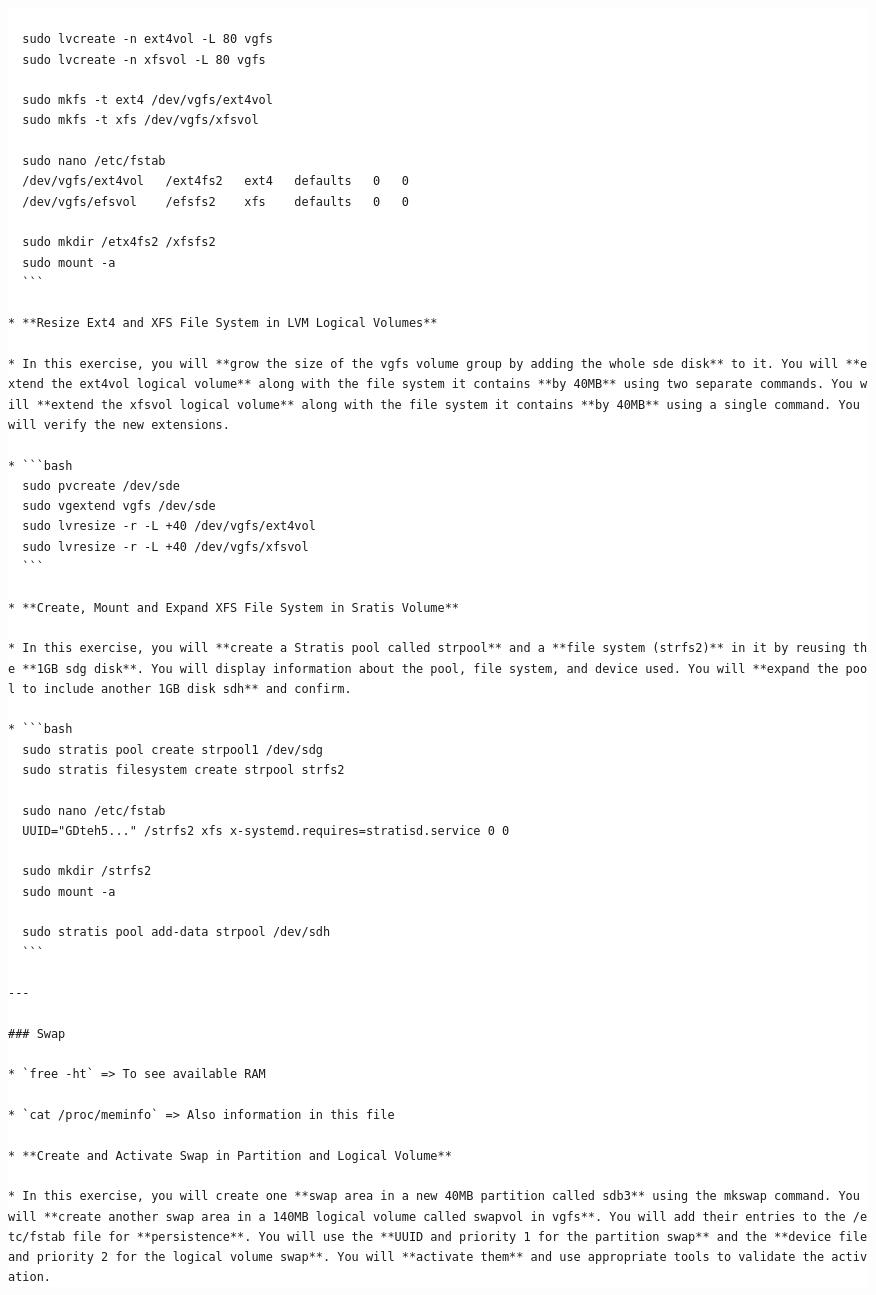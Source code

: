   ```
    
    sudo lvcreate -n ext4vol -L 80 vgfs
    sudo lvcreate -n xfsvol -L 80 vgfs
    
    sudo mkfs -t ext4 /dev/vgfs/ext4vol
    sudo mkfs -t xfs /dev/vgfs/xfsvol
    
    sudo nano /etc/fstab
    /dev/vgfs/ext4vol   /ext4fs2   ext4   defaults   0   0
    /dev/vgfs/efsvol    /efsfs2    xfs    defaults   0   0
    
    sudo mkdir /etx4fs2 /xfsfs2
    sudo mount -a
    ```
  
* **Resize Ext4 and XFS File System in LVM Logical Volumes**

  * In this exercise, you will **grow the size of the vgfs volume group by adding the whole sde disk** to it. You will **extend the ext4vol logical volume** along with the file system it contains **by 40MB** using two separate commands. You will **extend the xfsvol logical volume** along with the file system it contains **by 40MB** using a single command. You will verify the new extensions.

  * ```bash
    sudo pvcreate /dev/sde
    sudo vgextend vgfs /dev/sde
    sudo lvresize -r -L +40 /dev/vgfs/ext4vol
    sudo lvresize -r -L +40 /dev/vgfs/xfsvol
    ```

* **Create, Mount and Expand XFS File System in Sratis Volume**

  * In this exercise, you will **create a Stratis pool called strpool** and a **file system (strfs2)** in it by reusing the **1GB sdg disk**. You will display information about the pool, file system, and device used. You will **expand the pool to include another 1GB disk sdh** and confirm.

  * ```bash
    sudo stratis pool create strpool1 /dev/sdg
    sudo stratis filesystem create strpool strfs2
    
    sudo nano /etc/fstab
    UUID="GDteh5..." /strfs2 xfs x-systemd.requires=stratisd.service 0 0
    
    sudo mkdir /strfs2
    sudo mount -a
    
    sudo stratis pool add-data strpool /dev/sdh
    ```

---

### Swap

* `free -ht` => To see available RAM

* `cat /proc/meminfo` => Also information in this file

* **Create and Activate Swap in Partition and Logical Volume**

  * In this exercise, you will create one **swap area in a new 40MB partition called sdb3** using the mkswap command. You will **create another swap area in a 140MB logical volume called swapvol in vgfs**. You will add their entries to the /etc/fstab file for **persistence**. You will use the **UUID and priority 1 for the partition swap** and the **device file and priority 2 for the logical volume swap**. You will **activate them** and use appropriate tools to validate the activation.
  ```
